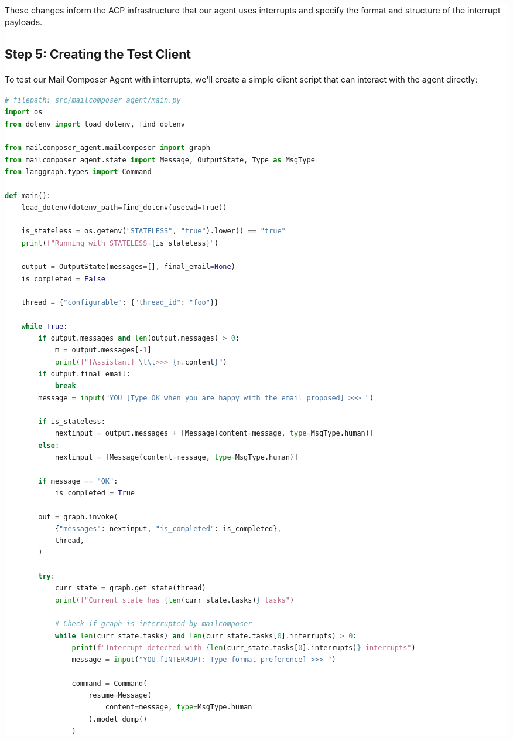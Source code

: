 These changes inform the ACP infrastructure that our agent uses interrupts and specify the format and structure of the interrupt payloads.

## Step 5: Creating the Test Client

To test our Mail Composer Agent with interrupts, we'll create a simple client script that can interact with the agent directly:


```python
# filepath: src/mailcomposer_agent/main.py
import os
from dotenv import load_dotenv, find_dotenv

from mailcomposer_agent.mailcomposer import graph
from mailcomposer_agent.state import Message, OutputState, Type as MsgType
from langgraph.types import Command

def main():
    load_dotenv(dotenv_path=find_dotenv(usecwd=True))

    is_stateless = os.getenv("STATELESS", "true").lower() == "true"
    print(f"Running with STATELESS={is_stateless}")

    output = OutputState(messages=[], final_email=None)
    is_completed = False

    thread = {"configurable": {"thread_id": "foo"}}

    while True:
        if output.messages and len(output.messages) > 0:
            m = output.messages[-1]
            print(f"[Assistant] \t\t>>> {m.content}")
        if output.final_email:
            break
        message = input("YOU [Type OK when you are happy with the email proposed] >>> ")

        if is_stateless:
            nextinput = output.messages + [Message(content=message, type=MsgType.human)]
        else:
            nextinput = [Message(content=message, type=MsgType.human)]

        if message == "OK":
            is_completed = True

        out = graph.invoke(
            {"messages": nextinput, "is_completed": is_completed},
            thread,
        )

        try:
            curr_state = graph.get_state(thread)
            print(f"Current state has {len(curr_state.tasks)} tasks")

            # Check if graph is interrupted by mailcomposer
            while len(curr_state.tasks) and len(curr_state.tasks[0].interrupts) > 0:
                print(f"Interrupt detected with {len(curr_state.tasks[0].interrupts)} interrupts")
                message = input("YOU [INTERRUPT: Type format preference] >>> ")

                command = Command(
                    resume=Message(
                        content=message, type=MsgType.human
                    ).model_dump()
                )
```